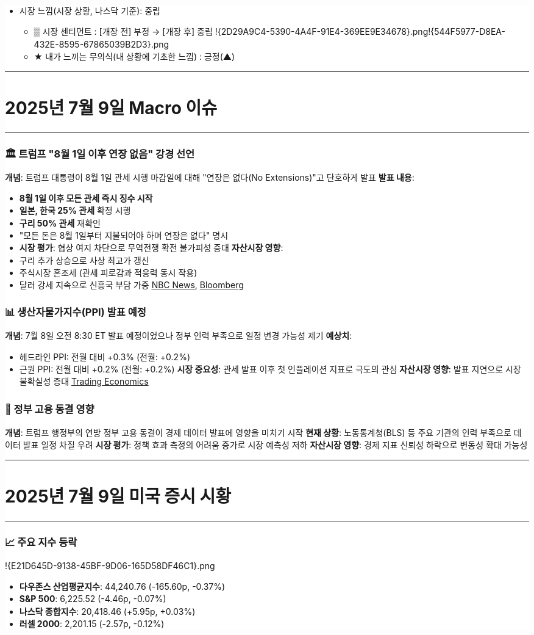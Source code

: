 - 시장 느낌(시장 상황, 나스닥 기준): 중립
		  
	- ▒ 시장 센티먼트 : [개장 전] 부정 → [개장 후] 중립
		  !{2D29A9C4-5390-4A4F-91E4-369EE9E34678}.png!{544F5977-D8EA-432E-8595-67865039B2D3}.png
	- ★ 내가 느끼는 무의식(내 상황에 기초한 느낌) : 긍정(▲)

--- 

# 2025년 7월 9일 Macro 이슈

--- 

### 🏛️ 트럼프 "8월 1일 이후 연장 없음" 강경 선언

**개념**: 트럼프 대통령이 8월 1일 관세 시행 마감일에 대해 "연장은 없다(No Extensions)"고 단호하게 발표 **발표 내용**:

- **8월 1일 이후 모든 관세 즉시 징수 시작**
- **일본, 한국 25% 관세** 확정 시행
- **구리 50% 관세** 재확인
- "모든 돈은 8월 1일부터 지불되어야 하며 연장은 없다" 명시 
- **시장 평가**: 협상 여지 차단으로 무역전쟁 확전 불가피성 증대 **자산시장 영향**:
- 구리 추가 상승으로 사상 최고가 갱신
- 주식시장 혼조세 (관세 피로감과 적응력 동시 작용)
- 달러 강세 지속으로 신흥국 부담 가중 [NBC News](https://www.nbcnews.com/business/business-news/trump-threatens-no-extensions-aug-1-tariff-deadline-what-countries-rcna217536), [Bloomberg](https://www.bloomberg.com/news/articles/2025-07-08/trump-says-no-extentions-beyond-august-1-tariff-deadline)

### 📊 생산자물가지수(PPI) 발표 예정

**개념**: 7월 8일 오전 8:30 ET 발표 예정이었으나 정부 인력 부족으로 일정 변경 가능성 제기 **예상치**:

- 헤드라인 PPI: 전월 대비 +0.3% (전월: +0.2%)
- 근원 PPI: 전월 대비 +0.2% (전월: +0.2%) **시장 중요성**: 관세 발표 이후 첫 인플레이션 지표로 극도의 관심 **자산시장 영향**: 발표 지연으로 시장 불확실성 증대 [Trading Economics](https://tradingeconomics.com/forecast/producer-prices)

### 💼 정부 고용 동결 영향

**개념**: 트럼프 행정부의 연방 정부 고용 동결이 경제 데이터 발표에 영향을 미치기 시작 **현재 상황**: 노동통계청(BLS) 등 주요 기관의 인력 부족으로 데이터 발표 일정 차질 우려 **시장 평가**: 정책 효과 측정의 어려움 증가로 시장 예측성 저하 **자산시장 영향**: 경제 지표 신뢰성 하락으로 변동성 확대 가능성

---
# 2025년 7월 9일 미국 증시 시황

--- 
### 📈 주요 지수 등락
!{E21D645D-9138-45BF-9D06-165D58DF46C1}.png
- **다우존스 산업평균지수**: 44,240.76 (-165.60p, -0.37%)
- **S&P 500**: 6,225.52 (-4.46p, -0.07%)
- **나스닥 종합지수**: 20,418.46 (+5.95p, +0.03%)
- **러셀 2000**: 2,201.15 (-2.57p, -0.12%)
